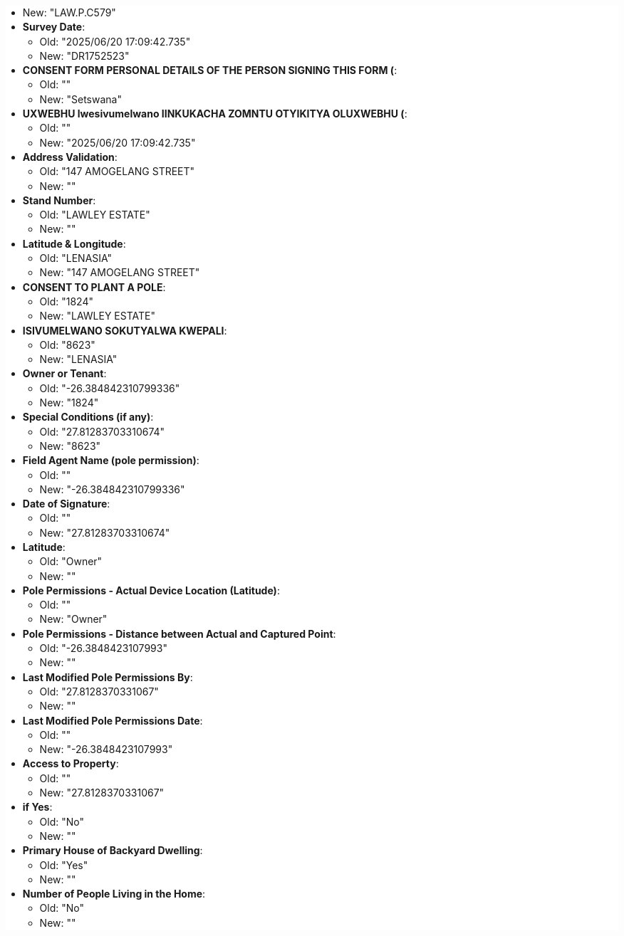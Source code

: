  - New: "LAW.P.C579"
- **Survey Date**:
  - Old: "2025/06/20 17:09:42.735"
  - New: "DR1752523"
- **CONSENT FORM PERSONAL DETAILS OF THE PERSON SIGNING THIS FORM (**:
  - Old: ""
  - New: "Setswana"
- **UXWEBHU lwesivumelwano IINKUKACHA ZOMNTU OTYIKITYA OLUXWEBHU (**:
  - Old: ""
  - New: "2025/06/20 17:09:42.735"
- **Address Validation**:
  - Old: "147 AMOGELANG STREET"
  - New: ""
- **Stand Number**:
  - Old: "LAWLEY ESTATE"
  - New: ""
- **Latitude & Longitude**:
  - Old: "LENASIA"
  - New: "147 AMOGELANG STREET"
- **CONSENT TO PLANT A POLE**:
  - Old: "1824"
  - New: "LAWLEY ESTATE"
- **ISIVUMELWANO SOKUTYALWA KWEPALI**:
  - Old: "8623"
  - New: "LENASIA"
- **Owner or Tenant**:
  - Old: "-26.384842310799336"
  - New: "1824"
- **Special Conditions (if any)**:
  - Old: "27.81283703310674"
  - New: "8623"
- **Field Agent Name (pole permission)**:
  - Old: ""
  - New: "-26.384842310799336"
- **Date of Signature**:
  - Old: ""
  - New: "27.81283703310674"
- **Latitude**:
  - Old: "Owner"
  - New: ""
- **Pole Permissions - Actual Device Location (Latitude)**:
  - Old: ""
  - New: "Owner"
- **Pole Permissions - Distance between Actual and Captured Point**:
  - Old: "-26.3848423107993"
  - New: ""
- **Last Modified Pole Permissions By**:
  - Old: "27.8128370331067"
  - New: ""
- **Last Modified Pole Permissions Date**:
  - Old: ""
  - New: "-26.3848423107993"
- **Access to Property**:
  - Old: ""
  - New: "27.8128370331067"
- **if Yes**:
  - Old: "No"
  - New: ""
- **Primary House of Backyard Dwelling**:
  - Old: "Yes"
  - New: ""
- **Number of People Living in the Home**:
  - Old: "No"
  - New: ""